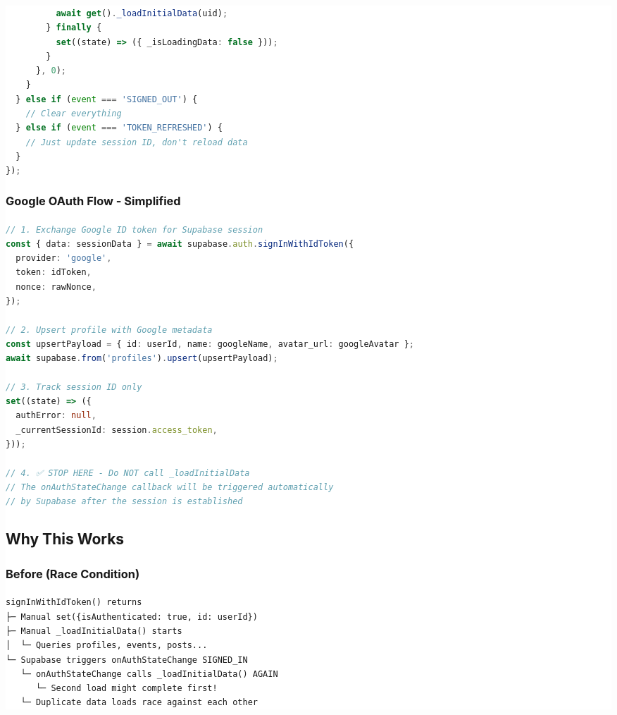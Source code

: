 ```typescript
          await get()._loadInitialData(uid);
        } finally {
          set((state) => ({ _isLoadingData: false }));
        }
      }, 0);
    }
  } else if (event === 'SIGNED_OUT') {
    // Clear everything
  } else if (event === 'TOKEN_REFRESHED') {
    // Just update session ID, don't reload data
  }
});
```

### Google OAuth Flow - Simplified

```typescript
// 1. Exchange Google ID token for Supabase session
const { data: sessionData } = await supabase.auth.signInWithIdToken({
  provider: 'google',
  token: idToken,
  nonce: rawNonce,
});

// 2. Upsert profile with Google metadata
const upsertPayload = { id: userId, name: googleName, avatar_url: googleAvatar };
await supabase.from('profiles').upsert(upsertPayload);

// 3. Track session ID only
set((state) => ({
  authError: null,
  _currentSessionId: session.access_token,
}));

// 4. ✅ STOP HERE - Do NOT call _loadInitialData
// The onAuthStateChange callback will be triggered automatically
// by Supabase after the session is established
```

## Why This Works

### Before (Race Condition)
```
signInWithIdToken() returns
├─ Manual set({isAuthenticated: true, id: userId})
├─ Manual _loadInitialData() starts
│  └─ Queries profiles, events, posts...
└─ Supabase triggers onAuthStateChange SIGNED_IN
   └─ onAuthStateChange calls _loadInitialData() AGAIN
      └─ Second load might complete first!
   └─ Duplicate data loads race against each other
```
